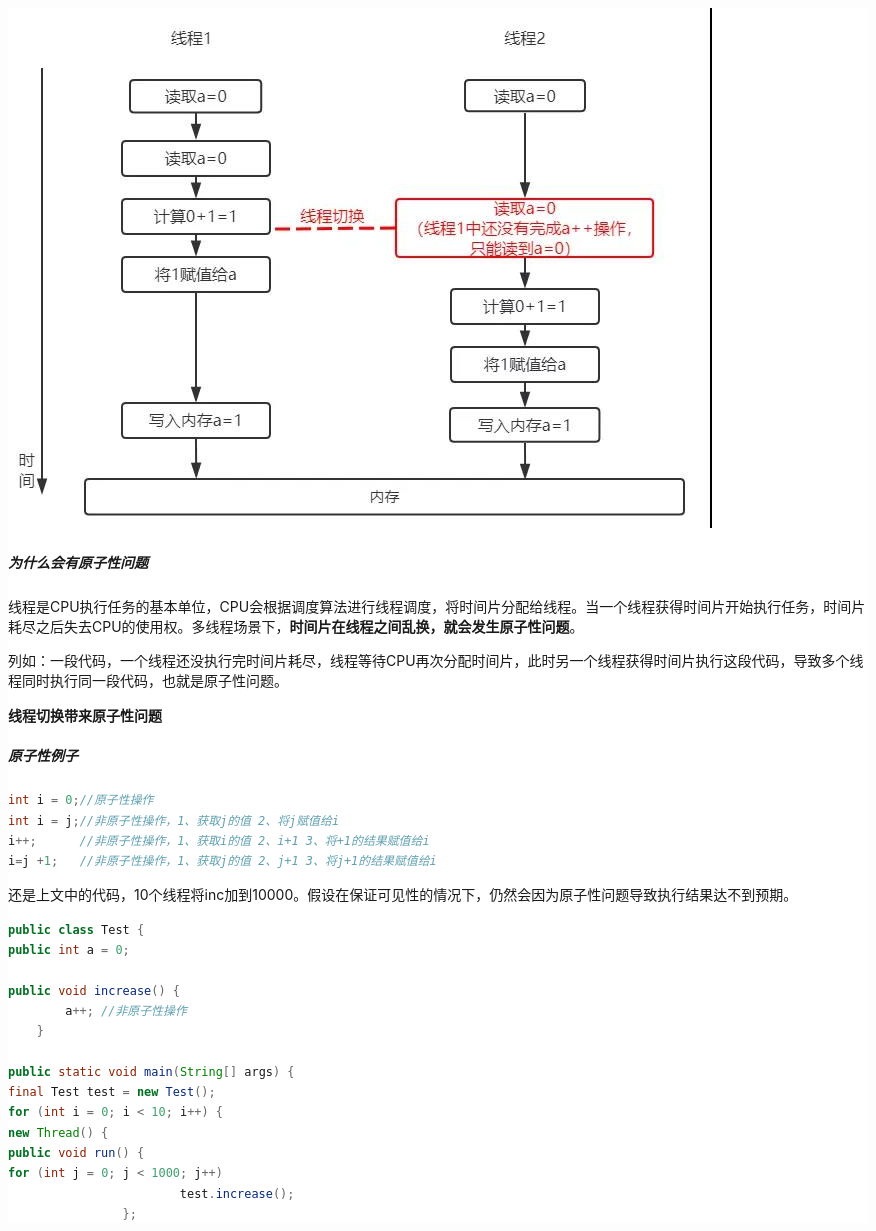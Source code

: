 ![原子性](image\原子性.jpg)

##### 为什么会有原子性问题

线程是CPU执行任务的基本单位，CPU会根据调度算法进行线程调度，将时间片分配给线程。当一个线程获得时间片开始执行任务，时间片耗尽之后失去CPU的使用权。多线程场景下，**时间片在线程之间乱换，就会发生原子性问题**。

列如：一段代码，一个线程还没执行完时间片耗尽，线程等待CPU再次分配时间片，此时另一个线程获得时间片执行这段代码，导致多个线程同时执行同一段代码，也就是原子性问题。

**线程切换带来原子性问题**



##### 原子性例子

```java
int i = 0;//原子性操作
int i = j;//非原子性操作，1、获取j的值 2、将j赋值给i
i++;	  //非原子性操作，1、获取i的值 2、i+1 3、将+1的结果赋值给i
i=j +1;   //非原子性操作，1、获取j的值 2、j+1 3、将j+1的结果赋值给i
```



还是上文中的代码，10个线程将inc加到10000。假设在保证可见性的情况下，仍然会因为原子性问题导致执行结果达不到预期。

```java
public class Test {
public int a = 0;

public void increase() {
		a++; //非原子性操作
	}

public static void main(String[] args) {
final Test test = new Test();
for (int i = 0; i < 10; i++) {
new Thread() {
public void run() {
for (int j = 0; j < 1000; j++)
						test.increase();
				};
```